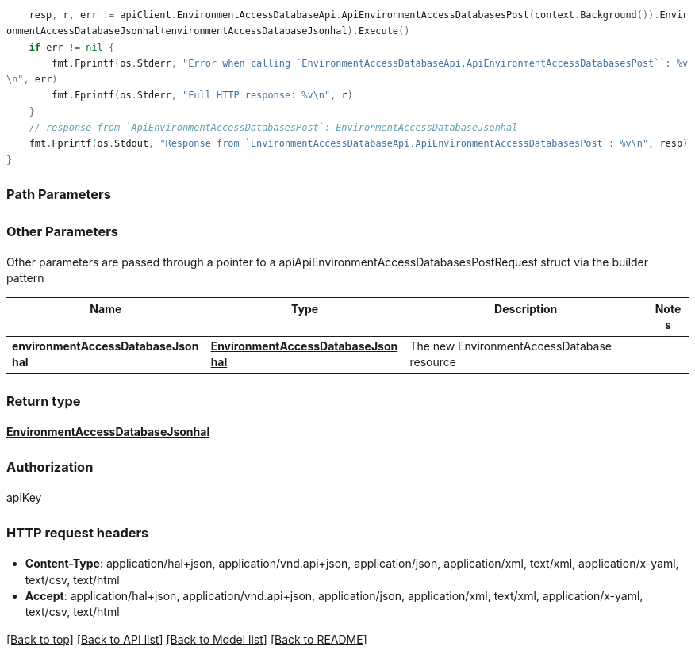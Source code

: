 ```go
    resp, r, err := apiClient.EnvironmentAccessDatabaseApi.ApiEnvironmentAccessDatabasesPost(context.Background()).EnvironmentAccessDatabaseJsonhal(environmentAccessDatabaseJsonhal).Execute()
    if err != nil {
        fmt.Fprintf(os.Stderr, "Error when calling `EnvironmentAccessDatabaseApi.ApiEnvironmentAccessDatabasesPost``: %v\n", err)
        fmt.Fprintf(os.Stderr, "Full HTTP response: %v\n", r)
    }
    // response from `ApiEnvironmentAccessDatabasesPost`: EnvironmentAccessDatabaseJsonhal
    fmt.Fprintf(os.Stdout, "Response from `EnvironmentAccessDatabaseApi.ApiEnvironmentAccessDatabasesPost`: %v\n", resp)
}
```

### Path Parameters



### Other Parameters

Other parameters are passed through a pointer to a apiApiEnvironmentAccessDatabasesPostRequest struct via the builder pattern


Name | Type | Description  | Notes
------------- | ------------- | ------------- | -------------
 **environmentAccessDatabaseJsonhal** | [**EnvironmentAccessDatabaseJsonhal**](EnvironmentAccessDatabaseJsonhal.md) | The new EnvironmentAccessDatabase resource | 

### Return type

[**EnvironmentAccessDatabaseJsonhal**](EnvironmentAccessDatabaseJsonhal.md)

### Authorization

[apiKey](../README.md#apiKey)

### HTTP request headers

- **Content-Type**: application/hal+json, application/vnd.api+json, application/json, application/xml, text/xml, application/x-yaml, text/csv, text/html
- **Accept**: application/hal+json, application/vnd.api+json, application/json, application/xml, text/xml, application/x-yaml, text/csv, text/html

[[Back to top]](#) [[Back to API list]](../README.md#documentation-for-api-endpoints)
[[Back to Model list]](../README.md#documentation-for-models)
[[Back to README]](../README.md)

